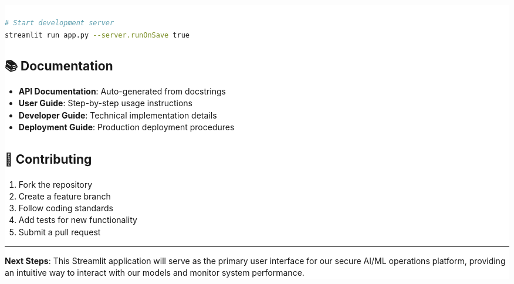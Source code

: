 ```bash

# Start development server
streamlit run app.py --server.runOnSave true
```

## 📚 Documentation

- **API Documentation**: Auto-generated from docstrings
- **User Guide**: Step-by-step usage instructions
- **Developer Guide**: Technical implementation details
- **Deployment Guide**: Production deployment procedures

## 🤝 Contributing

1. Fork the repository
2. Create a feature branch
3. Follow coding standards
4. Add tests for new functionality
5. Submit a pull request

---

**Next Steps**: This Streamlit application will serve as the primary user interface for our secure AI/ML operations platform, providing an intuitive way to interact with our models and monitor system performance.